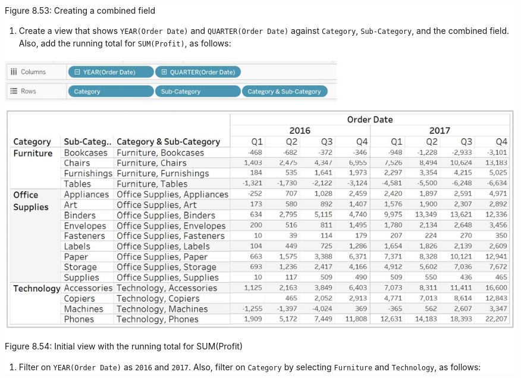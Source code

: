 

Figure 8.53: Creating a combined field

1.  Create a view that shows `YEAR(Order Date)` and
    `QUARTER(Order Date)` against `Category`,
    `Sub-Category`, and the combined field. Also, add the
    running total for `SUM(Profit)`, as follows:


![](./images/B16342_08_54.jpg)



Figure 8.54: Initial view with the running total for SUM(Profit)

1.  Filter on `YEAR(Order Date)` as `2016` and
    `2017`. Also, filter on `Category` by selecting
    `Furniture` and `Technology`, as follows:

